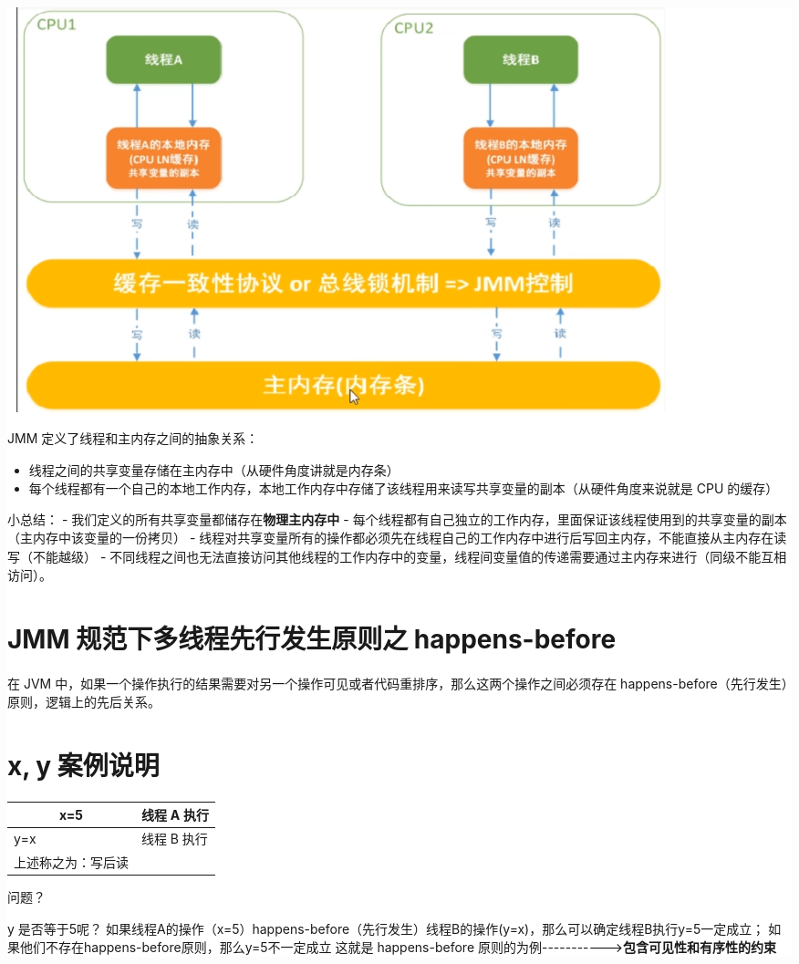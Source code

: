 ![](imgs/Pasted%20image%2020230722204653.png)

JMM 定义了线程和主内存之间的抽象关系：

- 线程之间的共享变量存储在主内存中（从硬件角度讲就是内存条）
- 每个线程都有一个自己的本地工作内存，本地工作内存中存储了该线程用来读写共享变量的副本（从硬件角度来说就是 CPU 的缓存） 

小总结：
	- 我们定义的所有共享变量都储存在**物理主内存中**
	- 每个线程都有自己独立的工作内存，里面保证该线程使用到的共享变量的副本（主内存中该变量的一份拷贝）
	- 线程对共享变量所有的操作都必须先在线程自己的工作内存中进行后写回主内存，不能直接从主内存在读写（不能越级）
	- 不同线程之间也无法直接访问其他线程的工作内存中的变量，线程间变量值的传递需要通过主内存来进行（同级不能互相访问）。

# JMM 规范下多线程先行发生原则之 happens-before
在 JVM 中，如果一个操作执行的结果需要对另一个操作可见或者代码重排序，那么这两个操作之间必须存在 happens-before（先行发生）原则，逻辑上的先后关系。
# x, y 案例说明

| x=5                | 线程 A 执行 |
| ------------------ | ----------- |
| y=x                | 线程 B 执行 |
| 上述称之为：写后读 |             |

问题？

y 是否等于5呢？
如果线程A的操作（x=5）happens-before（先行发生）线程B的操作(y=x)，那么可以确定线程B执行y=5一定成立；
如果他们不存在happens-before原则，那么y=5不一定成立
这就是 happens-before 原则的为例----------->**包含可见性和有序性的约束**
